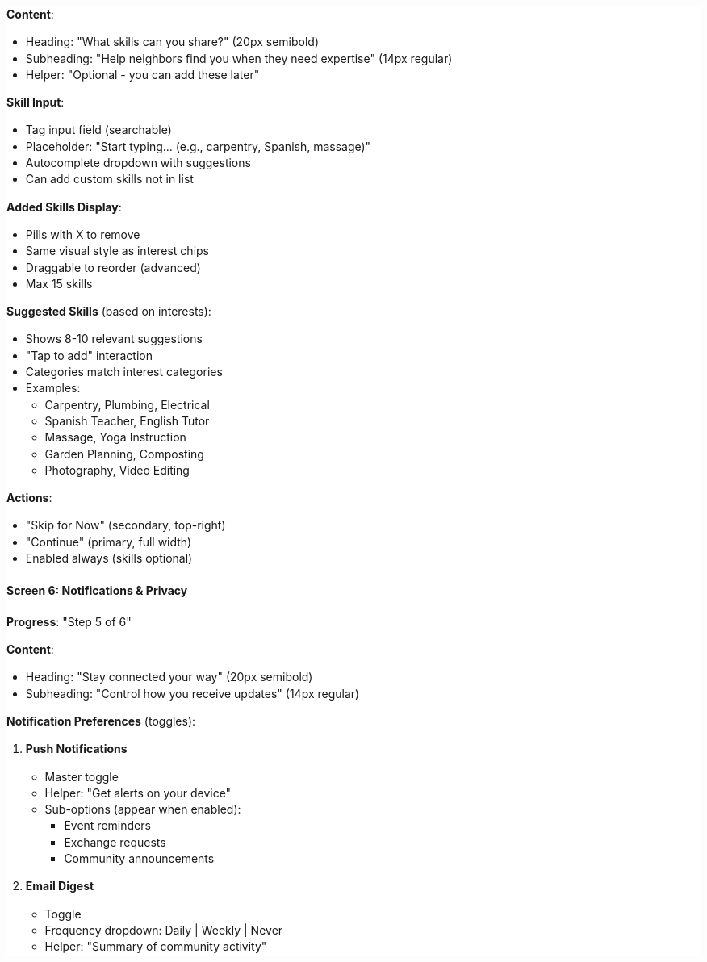 **Content**:
- Heading: "What skills can you share?" (20px semibold)
- Subheading: "Help neighbors find you when they need expertise" (14px regular)
- Helper: "Optional - you can add these later"

**Skill Input**:
- Tag input field (searchable)
- Placeholder: "Start typing... (e.g., carpentry, Spanish, massage)"
- Autocomplete dropdown with suggestions
- Can add custom skills not in list

**Added Skills Display**:
- Pills with X to remove
- Same visual style as interest chips
- Draggable to reorder (advanced)
- Max 15 skills

**Suggested Skills** (based on interests):
- Shows 8-10 relevant suggestions
- "Tap to add" interaction
- Categories match interest categories
- Examples:
  - Carpentry, Plumbing, Electrical
  - Spanish Teacher, English Tutor
  - Massage, Yoga Instruction
  - Garden Planning, Composting
  - Photography, Video Editing

**Actions**:
- "Skip for Now" (secondary, top-right)
- "Continue" (primary, full width)
- Enabled always (skills optional)

#### Screen 6: Notifications & Privacy

**Progress**: "Step 5 of 6"

**Content**:
- Heading: "Stay connected your way" (20px semibold)
- Subheading: "Control how you receive updates" (14px regular)

**Notification Preferences** (toggles):

1. **Push Notifications**
   - Master toggle
   - Helper: "Get alerts on your device"
   - Sub-options (appear when enabled):
     - Event reminders
     - Exchange requests
     - Community announcements

2. **Email Digest**
   - Toggle
   - Frequency dropdown: Daily | Weekly | Never
   - Helper: "Summary of community activity"
